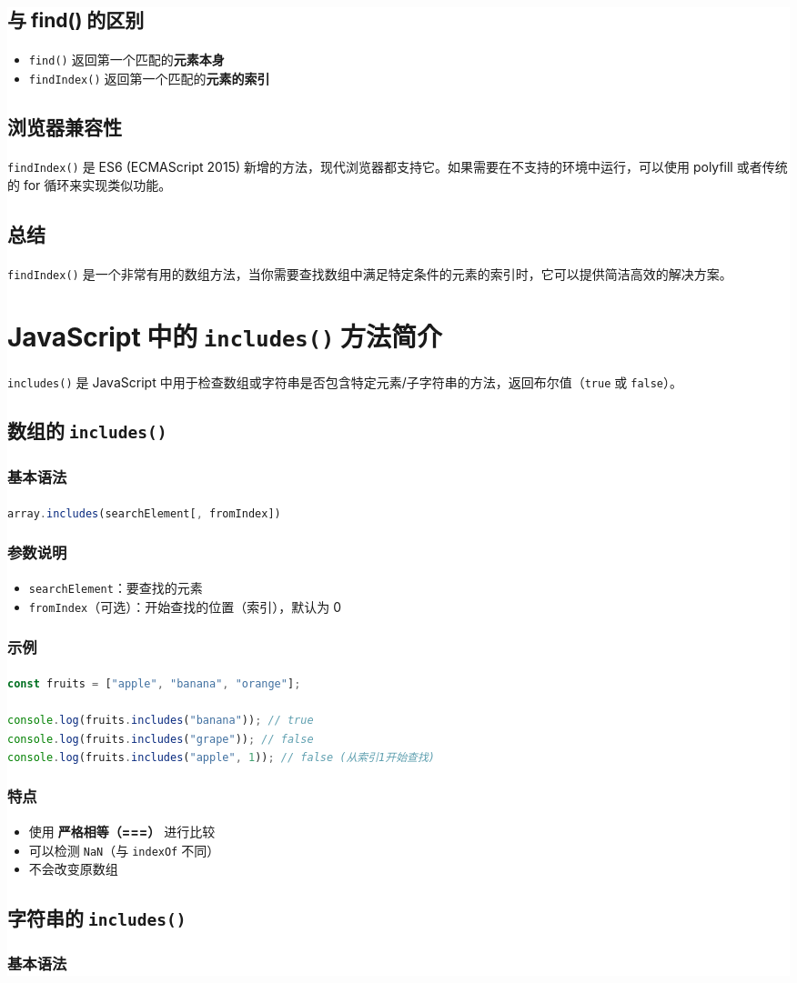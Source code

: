 ## 与 find() 的区别

- `find()` 返回第一个匹配的**元素本身**
- `findIndex()` 返回第一个匹配的**元素的索引**

## 浏览器兼容性

`findIndex()` 是 ES6 (ECMAScript 2015) 新增的方法，现代浏览器都支持它。如果需要在不支持的环境中运行，可以使用 polyfill 或者传统的 for 循环来实现类似功能。

## 总结

`findIndex()` 是一个非常有用的数组方法，当你需要查找数组中满足特定条件的元素的索引时，它可以提供简洁高效的解决方案。

# JavaScript 中的 `includes()` 方法简介

`includes()` 是 JavaScript 中用于检查数组或字符串是否包含特定元素/子字符串的方法，返回布尔值（`true` 或 `false`）。

## 数组的 `includes()`

### 基本语法

```javascript
array.includes(searchElement[, fromIndex])
```

### 参数说明

- `searchElement`：要查找的元素
- `fromIndex`（可选）：开始查找的位置（索引），默认为 0

### 示例

```javascript
const fruits = ["apple", "banana", "orange"];

console.log(fruits.includes("banana")); // true
console.log(fruits.includes("grape")); // false
console.log(fruits.includes("apple", 1)); // false (从索引1开始查找)
```

### 特点

- 使用 **严格相等（===）** 进行比较
- 可以检测 `NaN`（与 `indexOf` 不同）
- 不会改变原数组

## 字符串的 `includes()`

### 基本语法
